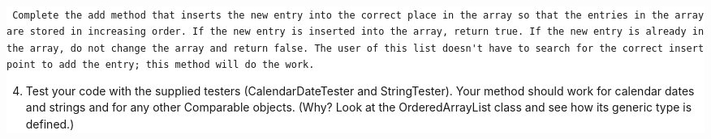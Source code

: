      Complete the add method that inserts the new entry into the correct place in the array so that the entries in the array are stored in increasing order. If the new entry is inserted into the array, return true. If the new entry is already in the array, do not change the array and return false. The user of this list doesn't have to search for the correct insert point to add the entry; this method will do the work.

4) Test your code with the supplied testers (CalendarDateTester and StringTester). Your method should work for calendar dates and strings and for any other Comparable objects. (Why? Look at the OrderedArrayList class and see how its generic type is defined.)
